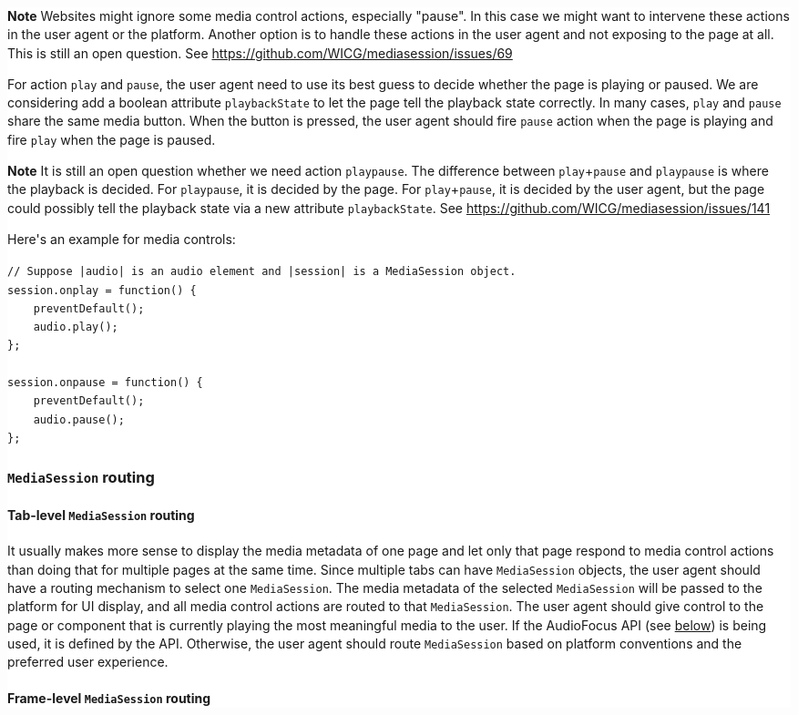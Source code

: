 **Note** Websites might ignore some media control actions, especially
  "pause". In this case we might want to intervene these actions in the user
  agent or the platform. Another option is to handle these actions in the user
  agent and not exposing to the page at all. This is still an open question. See
  https://github.com/WICG/mediasession/issues/69

For action `play` and `pause`, the user agent need to use its best guess to
decide whether the page is playing or paused. We are considering add a boolean
attribute `playbackState` to let the page tell the playback state correctly. In
many cases, `play` and `pause` share the same media button. When the button is
pressed, the user agent should fire `pause` action when the page is playing and
fire `play` when the page is paused.

**Note** It is still an open question whether we need action `playpause`. The
  difference between `play`+`pause` and `playpause` is where the playback is
  decided. For `playpause`, it is decided by the page. For `play`+`pause`, it is
  decided by the user agent, but the page could possibly tell the playback state
  via a new attribute `playbackState`. See
  https://github.com/WICG/mediasession/issues/141

Here's an example for media controls:

```
// Suppose |audio| is an audio element and |session| is a MediaSession object.
session.onplay = function() {
    preventDefault();
    audio.play();
};

session.onpause = function() {
    preventDefault();
    audio.pause();
};

```

### `MediaSession` routing

#### Tab-level `MediaSession` routing

It usually makes more sense to display the media metadata of one page and let
only that page respond to media control actions than doing that for multiple
pages at the same time. Since multiple tabs can have `MediaSession` objects, the
user agent should have a routing mechanism to select one `MediaSession`. The
media metadata of the selected `MediaSession` will be passed to the platform for
UI display, and all media control actions are routed to that `MediaSession`. The
user agent should give control to the page or component that is currently
playing the most meaningful media to the user. If the AudioFocus API (see
[below](#sec-audiofocus-api)) is being used, it is defined by the
API. Otherwise, the user agent should route `MediaSession` based on platform
conventions and the preferred user experience.

#### Frame-level `MediaSession` routing
